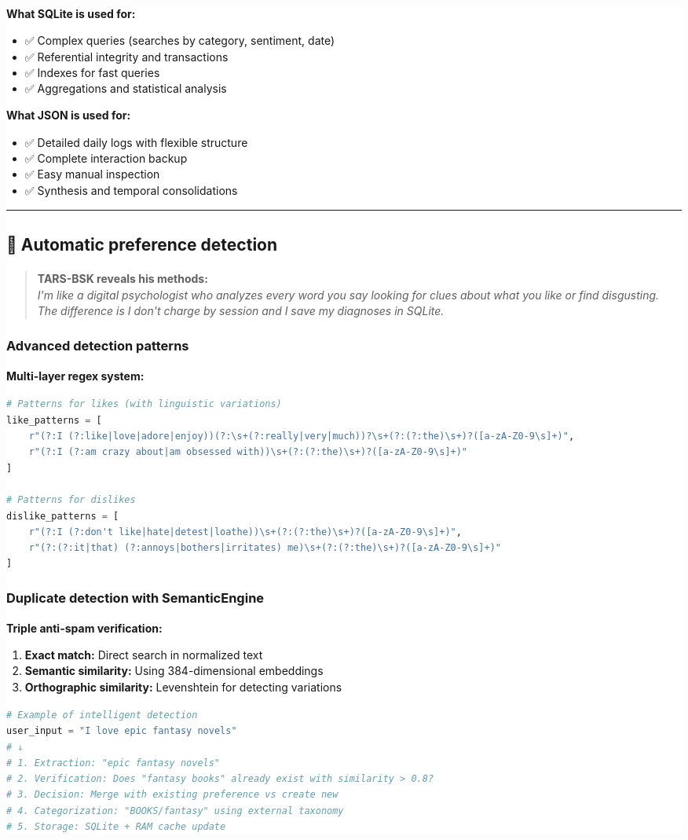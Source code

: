 **What SQLite is used for:**

- ✅ Complex queries (searches by category, sentiment, date)
- ✅ Referential integrity and transactions
- ✅ Indexes for fast queries
- ✅ Aggregations and statistical analysis

**What JSON is used for:**

- ✅ Detailed daily logs with flexible structure
- ✅ Complete interaction backup
- ✅ Easy manual inspection
- ✅ Synthesis and temporal consolidations

---

## 🎯 Automatic preference detection

> **TARS-BSK reveals his methods:**  
> _I'm like a digital psychologist who analyzes every word you say looking for clues about what you like or find disgusting. The difference is I don't charge by session and I save my diagnoses in SQLite._

### Advanced detection patterns

**Multi-layer regex system:**

```python
# Patterns for likes (with linguistic variations)
like_patterns = [
    r"(?:I (?:like|love|adore|enjoy))(?:\s+(?:really|very|much))?\s+(?:(?:the)\s+)?([a-zA-Z0-9\s]+)",
    r"(?:I (?:am crazy about|am obsessed with))\s+(?:(?:the)\s+)?([a-zA-Z0-9\s]+)"
]

# Patterns for dislikes
dislike_patterns = [
    r"(?:I (?:don't like|hate|detest|loathe))\s+(?:(?:the)\s+)?([a-zA-Z0-9\s]+)",
    r"(?:(?:it|that) (?:annoys|bothers|irritates) me)\s+(?:(?:the)\s+)?([a-zA-Z0-9\s]+)"
]
```

### Duplicate detection with SemanticEngine

**Triple anti-spam verification:**

1. **Exact match:** Direct search in normalized text
2. **Semantic similarity:** Using 384-dimensional embeddings
3. **Orthographic similarity:** Levenshtein for detecting variations

```python
# Example of intelligent detection
user_input = "I love epic fantasy novels"
# ↓ 
# 1. Extraction: "epic fantasy novels"
# 2. Verification: Does "fantasy books" already exist with similarity > 0.8?
# 3. Decision: Merge with existing preference vs create new
# 4. Categorization: "BOOKS/fantasy" using external taxonomy
# 5. Storage: SQLite + RAM cache update
```
